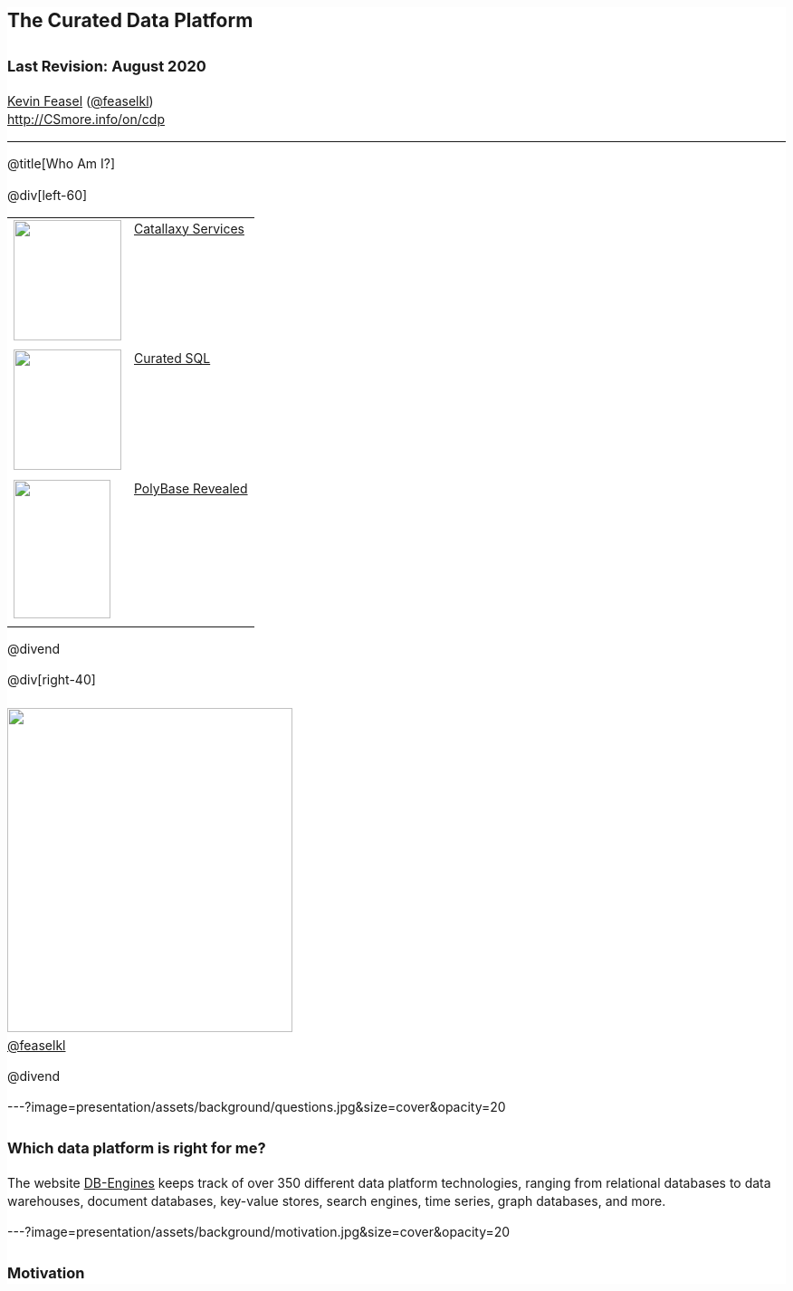 <style>
.reveal section img { background:none; border:none; box-shadow:none; }
</style>

## The Curated Data Platform
### Last Revision:  August 2020

<a href="http://www.catallaxyservices.com">Kevin Feasel</a> (<a href="https://twitter.com/feaselkl">@feaselkl</a>)<br />
<a href="http://csmore.info/on/cdp">http://CSmore.info/on/cdp</a>

---

@title[Who Am I?]

@div[left-60]
<table>
	<tr>
		<td><a href="https://csmore.info"><img src="https://www.catallaxyservices.com/media/Logo.png" height="133" width="119" /></a></td>
		<td><a href="https://csmore.info">Catallaxy Services</a></td>
	</tr>
	<tr>
		<td><a href="https://curatedsql.com"><img src="https://www.catallaxyservices.com/media/CuratedSQLLogo.png" height="133" width="119" /></a></td>
		<td><a href="https://curatedsql.com">Curated SQL</a></td>
	</tr>
	<tr>
		<td><a href="https://www.apress.com/us/book/9781484254608"><img src="https://www.catallaxyservices.com/media/PolyBaseRevealed.png" height="153" width="107" /></a></td>
		<td><a href="https://www.apress.com/us/book/9781484254608">PolyBase Revealed</a></td>
	</tr>
</table>
@divend

@div[right-40]
	<br /><br />
	<a href="https://www.twitter.com/feaselkl"><img src="https://www.catallaxyservices.com/media/HeadShot.jpg" height="358" width="315" /></a>
	<br />
	<a href="https://www.twitter.com/feaselkl">@feaselkl</a>
</div>
@divend

---?image=presentation/assets/background/questions.jpg&size=cover&opacity=20

### Which data platform is right for me?

The website <a href="https://db-engines.com/en/ranking">DB-Engines</a> keeps track of over 350 different data platform technologies, ranging from relational databases to data warehouses, document databases, key-value stores, search engines, time series, graph databases, and more.

---?image=presentation/assets/background/motivation.jpg&size=cover&opacity=20

### Motivation
